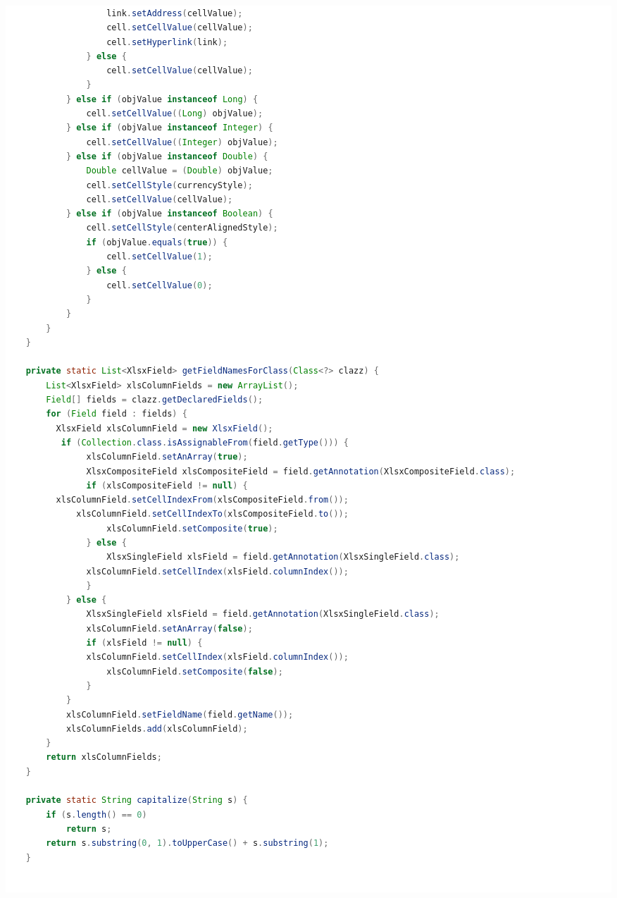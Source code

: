 ```java
                    link.setAddress(cellValue);  
                    cell.setCellValue(cellValue);  
                    cell.setHyperlink(link);  
                } else {  
                    cell.setCellValue(cellValue);  
                }  
            } else if (objValue instanceof Long) {  
                cell.setCellValue((Long) objValue);  
            } else if (objValue instanceof Integer) {  
                cell.setCellValue((Integer) objValue);  
            } else if (objValue instanceof Double) {  
                Double cellValue = (Double) objValue;  
                cell.setCellStyle(currencyStyle);  
                cell.setCellValue(cellValue);  
            } else if (objValue instanceof Boolean) {  
                cell.setCellStyle(centerAlignedStyle);  
                if (objValue.equals(true)) {  
                    cell.setCellValue(1);  
                } else {  
                    cell.setCellValue(0);  
                }  
            }  
        }  
    }  
  
    private static List<XlsxField> getFieldNamesForClass(Class<?> clazz) {  
        List<XlsxField> xlsColumnFields = new ArrayList();  
        Field[] fields = clazz.getDeclaredFields();  
        for (Field field : fields) {  
          XlsxField xlsColumnField = new XlsxField();  
           if (Collection.class.isAssignableFrom(field.getType())) {  
                xlsColumnField.setAnArray(true);  
                XlsxCompositeField xlsCompositeField = field.getAnnotation(XlsxCompositeField.class);  
                if (xlsCompositeField != null) {  
          xlsColumnField.setCellIndexFrom(xlsCompositeField.from());  
              xlsColumnField.setCellIndexTo(xlsCompositeField.to());  
                    xlsColumnField.setComposite(true);  
                } else {  
                    XlsxSingleField xlsField = field.getAnnotation(XlsxSingleField.class);  
                xlsColumnField.setCellIndex(xlsField.columnIndex());  
                }  
            } else {  
                XlsxSingleField xlsField = field.getAnnotation(XlsxSingleField.class);  
                xlsColumnField.setAnArray(false);  
                if (xlsField != null) {  
                xlsColumnField.setCellIndex(xlsField.columnIndex());  
                    xlsColumnField.setComposite(false);  
                }  
            }  
            xlsColumnField.setFieldName(field.getName());  
            xlsColumnFields.add(xlsColumnField);  
        }  
        return xlsColumnFields;  
    }  
  
    private static String capitalize(String s) {  
        if (s.length() == 0)  
            return s;  
        return s.substring(0, 1).toUpperCase() + s.substring(1);  
    }  
  
  
```